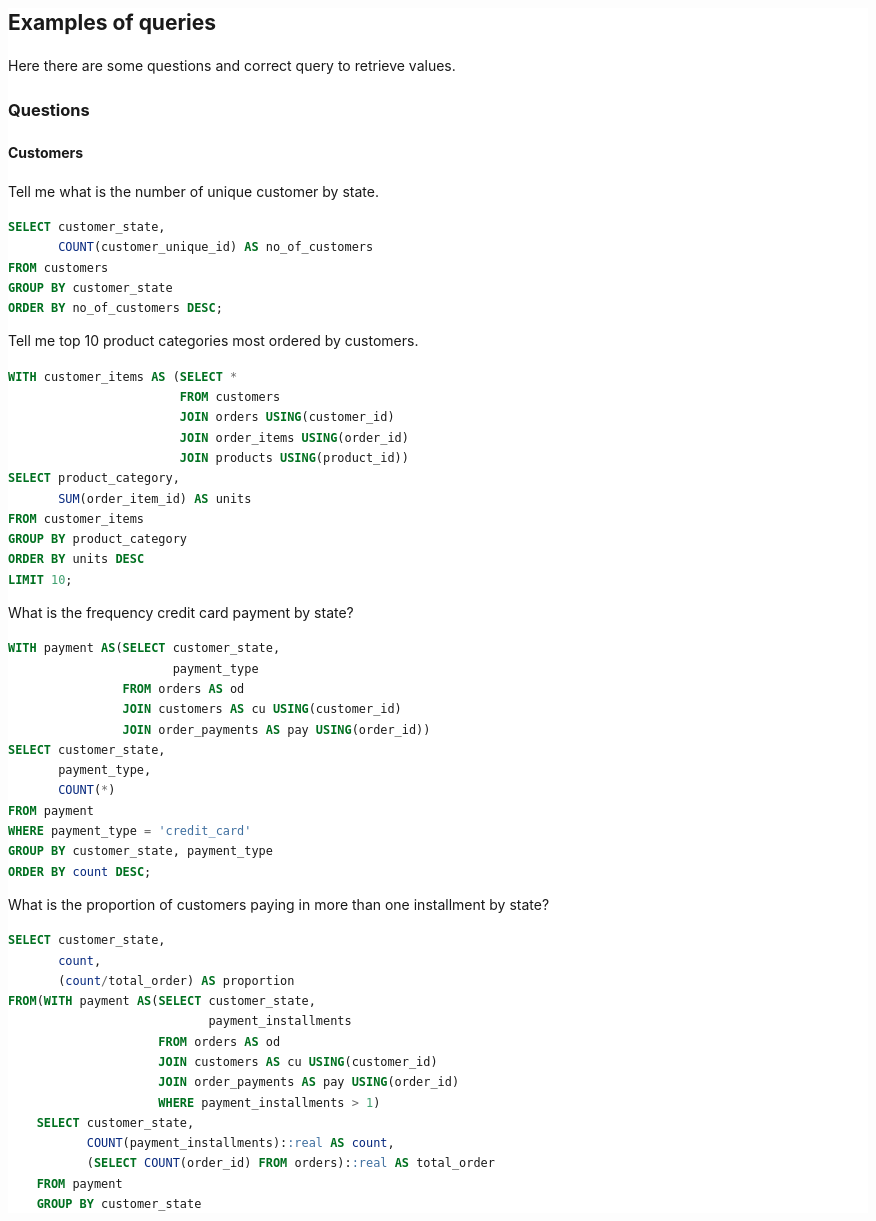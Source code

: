 ## Examples of queries
Here there are some questions and correct query to retrieve values. 

### Questions

#### Customers

Tell me what is the number of unique customer by state.

``` sql
SELECT customer_state,
       COUNT(customer_unique_id) AS no_of_customers
FROM customers
GROUP BY customer_state
ORDER BY no_of_customers DESC;
```

Tell me top 10 product categories most ordered by customers.

``` sql
WITH customer_items AS (SELECT *
                        FROM customers
                        JOIN orders USING(customer_id)
                        JOIN order_items USING(order_id)
                        JOIN products USING(product_id))
SELECT product_category,
       SUM(order_item_id) AS units
FROM customer_items
GROUP BY product_category
ORDER BY units DESC
LIMIT 10;
```

What is the frequency credit card payment by state?

```sql
WITH payment AS(SELECT customer_state,
                       payment_type
                FROM orders AS od
                JOIN customers AS cu USING(customer_id)
                JOIN order_payments AS pay USING(order_id))
SELECT customer_state,
       payment_type,
       COUNT(*)
FROM payment
WHERE payment_type = 'credit_card'
GROUP BY customer_state, payment_type
ORDER BY count DESC;
```

What is the proportion of customers paying in more than one installment by state? 

``` sql
SELECT customer_state,
       count,
       (count/total_order) AS proportion
FROM(WITH payment AS(SELECT customer_state,
                            payment_installments
                     FROM orders AS od
                     JOIN customers AS cu USING(customer_id)
                     JOIN order_payments AS pay USING(order_id)
                     WHERE payment_installments > 1)
    SELECT customer_state,
           COUNT(payment_installments)::real AS count,
           (SELECT COUNT(order_id) FROM orders)::real AS total_order
    FROM payment
    GROUP BY customer_state
```
